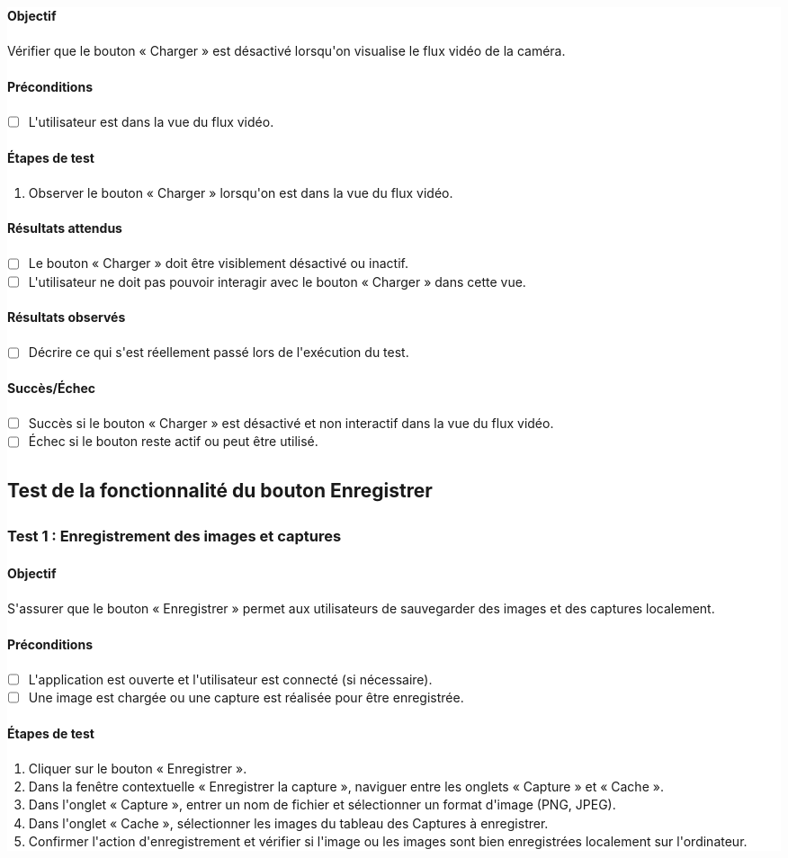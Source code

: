 #### Objectif

Vérifier que le bouton « Charger » est désactivé lorsqu'on visualise le flux
vidéo de la caméra.

#### Préconditions

- [ ] L'utilisateur est dans la vue du flux vidéo.

#### Étapes de test

1. Observer le bouton « Charger » lorsqu'on est dans la vue du flux vidéo.

#### Résultats attendus

- [ ] Le bouton « Charger » doit être visiblement désactivé ou inactif.
- [ ] L'utilisateur ne doit pas pouvoir interagir avec le bouton « Charger »
  dans cette vue.

#### Résultats observés

- [ ] Décrire ce qui s'est réellement passé lors de l'exécution du test.

#### Succès/Échec

- [ ] Succès si le bouton « Charger » est désactivé et non interactif dans la
  vue du flux vidéo.
- [ ] Échec si le bouton reste actif ou peut être utilisé.

## Test de la fonctionnalité du bouton Enregistrer

### Test 1 : Enregistrement des images et captures

#### Objectif

S'assurer que le bouton « Enregistrer » permet aux utilisateurs de sauvegarder
des images et des captures localement.

#### Préconditions

- [ ] L'application est ouverte et l'utilisateur est connecté (si nécessaire).
- [ ] Une image est chargée ou une capture est réalisée pour être enregistrée.

#### Étapes de test

1. Cliquer sur le bouton « Enregistrer ».
2. Dans la fenêtre contextuelle « Enregistrer la capture », naviguer entre les
   onglets « Capture » et « Cache ».
3. Dans l'onglet « Capture », entrer un nom de fichier et sélectionner un format
   d'image (PNG, JPEG).
4. Dans l'onglet « Cache », sélectionner les images du tableau des Captures à
   enregistrer.
5. Confirmer l'action d'enregistrement et vérifier si l'image ou les images sont
   bien enregistrées localement sur l'ordinateur.
